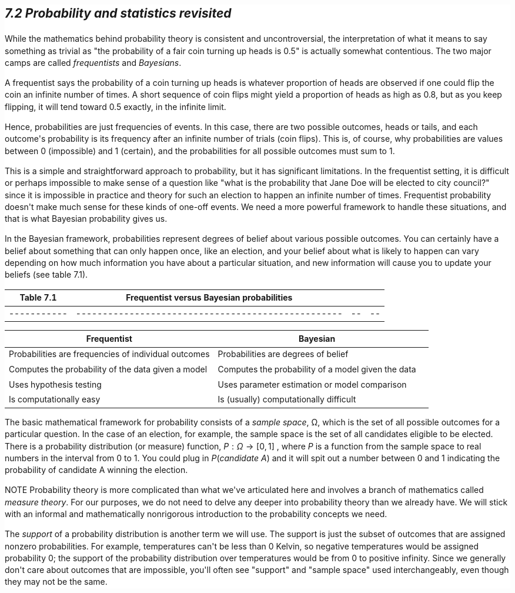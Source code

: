 ## *7.2 Probability and statistics revisited*

While the mathematics behind probability theory is consistent and uncontroversial, the interpretation of what it means to say something as trivial as "the probability of a fair coin turning up heads is 0.5" is actually somewhat contentious. The two major camps are called *frequentists* and *Bayesians*.

 A frequentist says the probability of a coin turning up heads is whatever proportion of heads are observed if one could flip the coin an infinite number of times. A short sequence of coin flips might yield a proportion of heads as high as 0.8, but as you keep flipping, it will tend toward 0.5 exactly, in the infinite limit.

 Hence, probabilities are just frequencies of events. In this case, there are two possible outcomes, heads or tails, and each outcome's probability is its frequency after an infinite number of trials (coin flips). This is, of course, why probabilities are values between 0 (impossible) and 1 (certain), and the probabilities for all possible outcomes must sum to 1.

 This is a simple and straightforward approach to probability, but it has significant limitations. In the frequentist setting, it is difficult or perhaps impossible to make sense of a question like "what is the probability that Jane Doe will be elected to city council?" since it is impossible in practice and theory for such an election to happen an infinite number of times. Frequentist probability doesn't make much sense for these kinds of one-off events. We need a more powerful framework to handle these situations, and that is what Bayesian probability gives us.

 In the Bayesian framework, probabilities represent degrees of belief about various possible outcomes. You can certainly have a belief about something that can only happen once, like an election, and your belief about what is likely to happen can vary depending on how much information you have about a particular situation, and new information will cause you to update your beliefs (see table 7.1).

| Table 7.1 | <b>Frequentist versus Bayesian probabilities</b> |  |  |
|-----------|--------------------------------------------------|--|--|
|-----------|--------------------------------------------------|--|--|

| <b>Frequentist</b>                                   | <b>Bayesian</b>                                    |  |
|------------------------------------------------------|----------------------------------------------------|--|
| Probabilities are frequencies of individual outcomes | Probabilities are degrees of belief                |  |
| Computes the probability of the data given a model   | Computes the probability of a model given the data |  |
| Uses hypothesis testing                              | Uses parameter estimation or model comparison      |  |
| Is computationally easy                              | Is (usually) computationally difficult             |  |

The basic mathematical framework for probability consists of a *sample space*, Ω, which is the set of all possible outcomes for a particular question. In the case of an election, for example, the sample space is the set of all candidates eligible to be elected. There is a probability distribution (or measure) function,  $P:\Omega \to [0,1]$ , where *P* is a function from the sample space to real numbers in the interval from 0 to 1. You could plug in *P*(*candidate A*) and it will spit out a number between 0 and 1 indicating the probability of candidate A winning the election.

NOTE Probability theory is more complicated than what we've articulated here and involves a branch of mathematics called *measure theory*. For our purposes, we do not need to delve any deeper into probability theory than we already have. We will stick with an informal and mathematically nonrigorous introduction to the probability concepts we need.

The *support* of a probability distribution is another term we will use. The support is just the subset of outcomes that are assigned nonzero probabilities. For example, temperatures can't be less than 0 Kelvin, so negative temperatures would be assigned probability 0; the support of the probability distribution over temperatures would be from 0 to positive infinity. Since we generally don't care about outcomes that are impossible, you'll often see "support" and "sample space" used interchangeably, even though they may not be the same.
